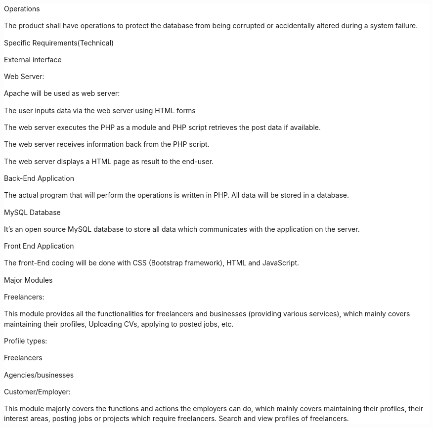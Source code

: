 Operations  

The product shall have operations to protect the database from being corrupted or accidentally altered during a system failure. 

Specific Requirements(Technical) 

External interface 

 Web Server: 

Apache will be used as web server:  

The user inputs data via the web server using HTML forms  

The web server executes the PHP as a module and PHP script retrieves the post data if available.  

The web server receives information back from the PHP script. 

The web server displays a HTML page as result to the end-user.  

 

Back-End Application  

The actual program that will perform the operations is written in PHP. All data will be stored in a database.  

MySQL Database 

It’s an open source MySQL database to store all data which communicates with the application on the server. 

Front End Application 

The front-End coding will be done with CSS (Bootstrap framework), HTML and JavaScript.  

 

 

 

 

 

 

 

 

Major Modules 

Freelancers: 

This module provides all the functionalities for freelancers and businesses (providing various services), which mainly covers maintaining their profiles, Uploading CVs, applying to posted jobs, etc. 

Profile types: 

Freelancers 

Agencies/businesses 

Customer/Employer: 

This module majorly covers the functions and actions the employers can do, which mainly covers maintaining their profiles, their interest areas, posting jobs or projects which require freelancers. Search and view profiles of freelancers. 
